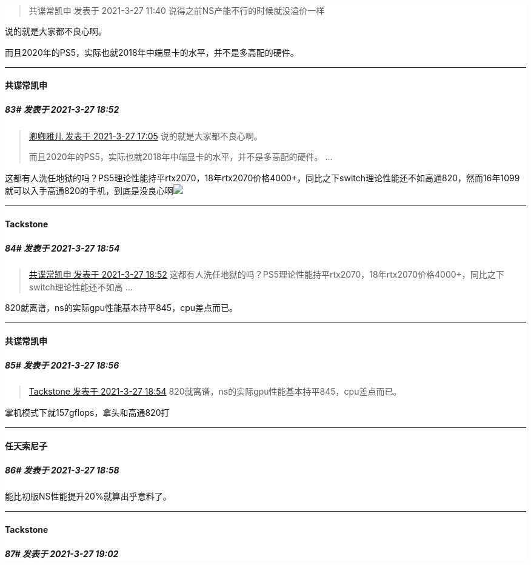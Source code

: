 
<blockquote>共谍常凯申 发表于 2021-3-27 11:40
说得之前NS产能不行的时候就没溢价一样</blockquote>
说的就是大家都不良心啊。

而且2020年的PS5，实际也就2018年中端显卡的水平，并不是多高配的硬件。


-----

####  共谍常凯申  
##### 83#       发表于 2021-3-27 18:52


<blockquote><a href="httphttps://bbs.saraba1st.com/2b/forum.php?mod=redirect&amp;goto=findpost&amp;pid=50750355&amp;ptid=1995085" target="_blank">卿卿雅儿 发表于 2021-3-27 17:05</a>
说的就是大家都不良心啊。

而且2020年的PS5，实际也就2018年中端显卡的水平，并不是多高配的硬件。 ...</blockquote>
这都有人洗任地狱的吗？PS5理论性能持平rtx2070，18年rtx2070价格4000+，同比之下switch理论性能还不如高通820，然而16年1099就可以入手高通820的手机，到底是没良心啊<img src="https://static.saraba1st.com/image/smiley/face2017/065.png" referrerpolicy="no-referrer">


-----

####  Tackstone  
##### 84#       发表于 2021-3-27 18:54


<blockquote><a href="httphttps://bbs.saraba1st.com/2b/forum.php?mod=redirect&amp;goto=findpost&amp;pid=50751121&amp;ptid=1995085" target="_blank">共谍常凯申 发表于 2021-3-27 18:52</a>
这都有人洗任地狱的吗？PS5理论性能持平rtx2070，18年rtx2070价格4000+，同比之下switch理论性能还不如高 ...</blockquote>
820就离谱，ns的实际gpu性能基本持平845，cpu差点而已。


-----

####  共谍常凯申  
##### 85#       发表于 2021-3-27 18:56


<blockquote><a href="httphttps://bbs.saraba1st.com/2b/forum.php?mod=redirect&amp;goto=findpost&amp;pid=50751134&amp;ptid=1995085" target="_blank">Tackstone 发表于 2021-3-27 18:54</a>
820就离谱，ns的实际gpu性能基本持平845，cpu差点而已。</blockquote>
掌机模式下就157gflops，拿头和高通820打


-----

####  任天索尼子  
##### 86#       发表于 2021-3-27 18:58


能比初版NS性能提升20%就算出乎意料了。


-----

####  Tackstone  
##### 87#       发表于 2021-3-27 19:02
